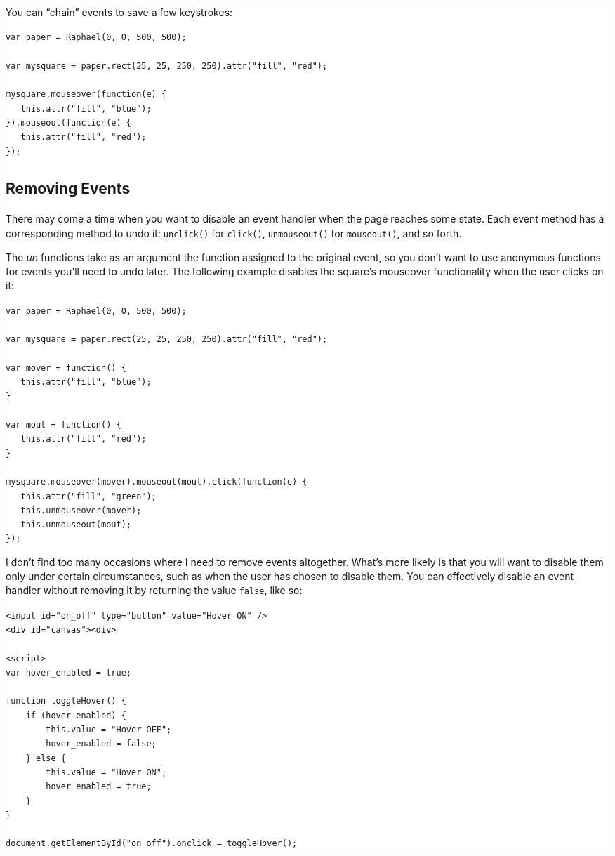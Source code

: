 You can “chain” events to save a few keystrokes:

```
var paper = Raphael(0, 0, 500, 500);

var mysquare = paper.rect(25, 25, 250, 250).attr("fill", "red");

mysquare.mouseover(function(e) {
   this.attr("fill", "blue");
}).mouseout(function(e) {
   this.attr("fill", "red");
});
```

## Removing Events

There may come a time when you want to disable an event handler when the page reaches some state. Each event method has a corresponding method to undo it: `unclick()` for `click()`, `unmouseout()` for `mouseout()`, and so forth.

The *un* functions take as an argument the function assigned to the original event, so you don’t want to use anonymous functions for events you’ll need to undo later. The following example disables the square’s mouseover functionality when the user clicks on it:

```
var paper = Raphael(0, 0, 500, 500);

var mysquare = paper.rect(25, 25, 250, 250).attr("fill", "red");

var mover = function() {
   this.attr("fill", "blue");
}

var mout = function() {
   this.attr("fill", "red");
}

mysquare.mouseover(mover).mouseout(mout).click(function(e) {
   this.attr("fill", "green");
   this.unmouseover(mover);
   this.unmouseout(mout);
});
```

I don’t find too many occasions where I need to remove events altogether. What’s more likely is that you will want to disable them only under certain circumstances, such as when the user has chosen to disable them. You can effectively disable an event handler without removing it by returning the value `false`, like so:

```
<input id="on_off" type="button" value="Hover ON" />
<div id="canvas"><div>

<script>
var hover_enabled = true;

function toggleHover() {
    if (hover_enabled) {
        this.value = "Hover OFF";
        hover_enabled = false;
    } else {
        this.value = "Hover ON";
        hover_enabled = true;
    }
}

document.getElementById("on_off").onclick = toggleHover();
```